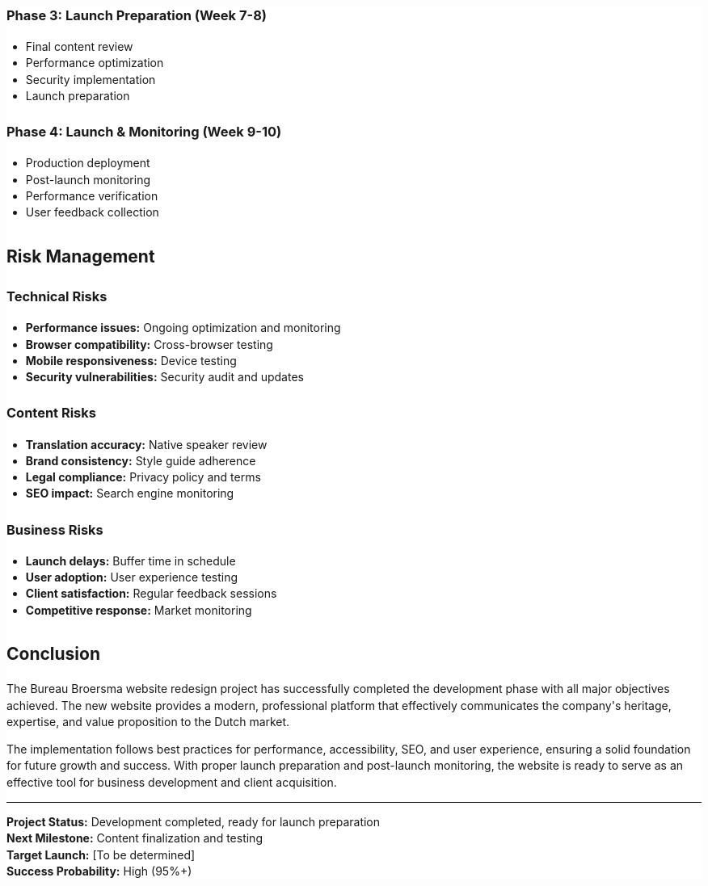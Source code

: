 ### Phase 3: Launch Preparation (Week 7-8)
- Final content review
- Performance optimization
- Security implementation
- Launch preparation

### Phase 4: Launch & Monitoring (Week 9-10)
- Production deployment
- Post-launch monitoring
- Performance verification
- User feedback collection

## Risk Management

### Technical Risks
- **Performance issues:** Ongoing optimization and monitoring
- **Browser compatibility:** Cross-browser testing
- **Mobile responsiveness:** Device testing
- **Security vulnerabilities:** Security audit and updates

### Content Risks
- **Translation accuracy:** Native speaker review
- **Brand consistency:** Style guide adherence
- **Legal compliance:** Privacy policy and terms
- **SEO impact:** Search engine monitoring

### Business Risks
- **Launch delays:** Buffer time in schedule
- **User adoption:** User experience testing
- **Client satisfaction:** Regular feedback sessions
- **Competitive response:** Market monitoring

## Conclusion

The Bureau Broersma website redesign project has successfully completed the development phase with all major objectives achieved. The new website provides a modern, professional platform that effectively communicates the company's heritage, expertise, and value proposition to the Dutch market.

The implementation follows best practices for performance, accessibility, SEO, and user experience, ensuring a solid foundation for future growth and success. With proper launch preparation and post-launch monitoring, the website is ready to serve as an effective tool for business development and client acquisition.

---

**Project Status:** Development completed, ready for launch preparation  
**Next Milestone:** Content finalization and testing  
**Target Launch:** [To be determined]  
**Success Probability:** High (95%+)
